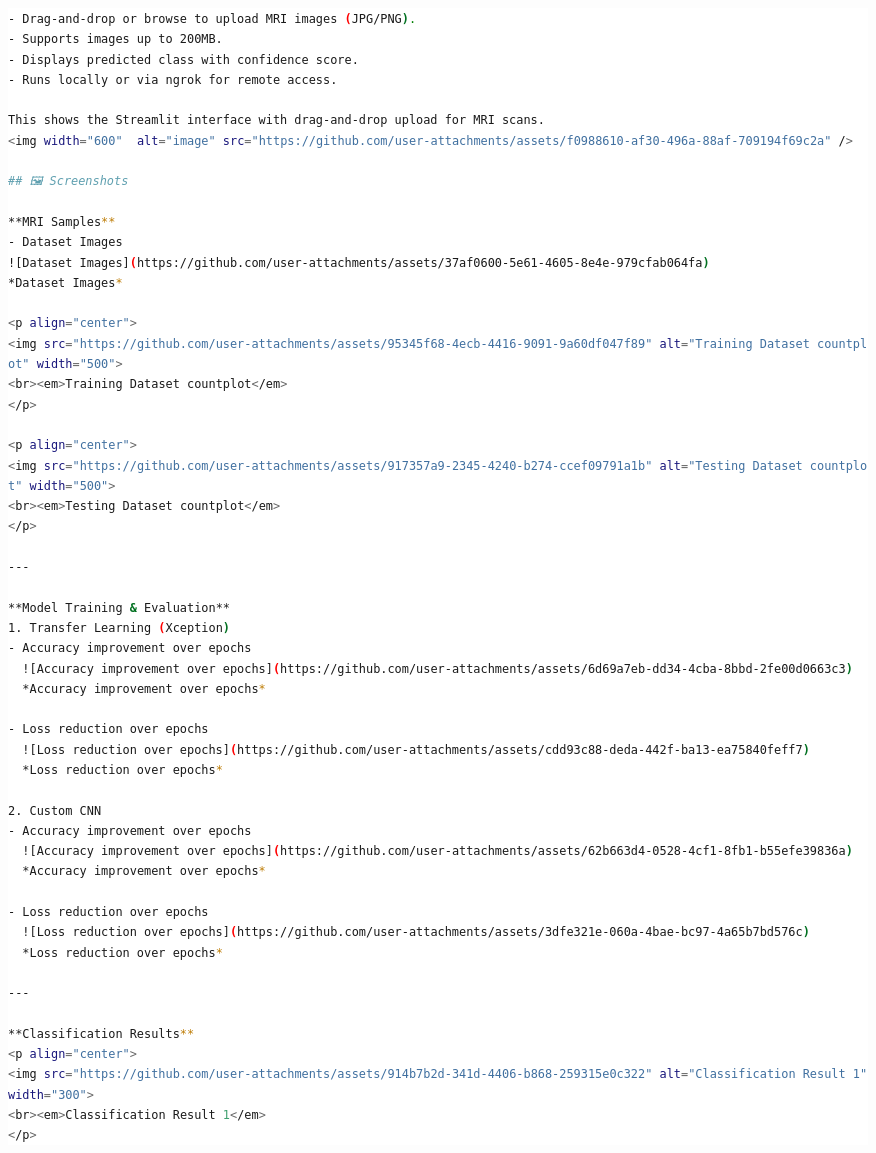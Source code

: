    ```bash
- Drag-and-drop or browse to upload MRI images (JPG/PNG).
- Supports images up to 200MB.
- Displays predicted class with confidence score.
- Runs locally or via ngrok for remote access.

This shows the Streamlit interface with drag-and-drop upload for MRI scans.
<img width="600"  alt="image" src="https://github.com/user-attachments/assets/f0988610-af30-496a-88af-709194f69c2a" />

## 🖼 Screenshots 

**MRI Samples**
- Dataset Images  
  ![Dataset Images](https://github.com/user-attachments/assets/37af0600-5e61-4605-8e4e-979cfab064fa)  
  *Dataset Images*

<p align="center">
  <img src="https://github.com/user-attachments/assets/95345f68-4ecb-4416-9091-9a60df047f89" alt="Training Dataset countplot" width="500">
   <br><em>Training Dataset countplot</em>
</p>

<p align="center">
  <img src="https://github.com/user-attachments/assets/917357a9-2345-4240-b274-ccef09791a1b" alt="Testing Dataset countplot" width="500">
  <br><em>Testing Dataset countplot</em>
</p>

---

**Model Training & Evaluation**
1. Transfer Learning (Xception)  
   - Accuracy improvement over epochs  
     ![Accuracy improvement over epochs](https://github.com/user-attachments/assets/6d69a7eb-dd34-4cba-8bbd-2fe00d0663c3)  
     *Accuracy improvement over epochs*

   - Loss reduction over epochs  
     ![Loss reduction over epochs](https://github.com/user-attachments/assets/cdd93c88-deda-442f-ba13-ea75840feff7)  
     *Loss reduction over epochs*

2. Custom CNN  
   - Accuracy improvement over epochs  
     ![Accuracy improvement over epochs](https://github.com/user-attachments/assets/62b663d4-0528-4cf1-8fb1-b55efe39836a)  
     *Accuracy improvement over epochs*

   - Loss reduction over epochs  
     ![Loss reduction over epochs](https://github.com/user-attachments/assets/3dfe321e-060a-4bae-bc97-4a65b7bd576c)  
     *Loss reduction over epochs*

---

**Classification Results**  
<p align="center">
  <img src="https://github.com/user-attachments/assets/914b7b2d-341d-4406-b868-259315e0c322" alt="Classification Result 1" width="300">
  <br><em>Classification Result 1</em>
</p>

   ```